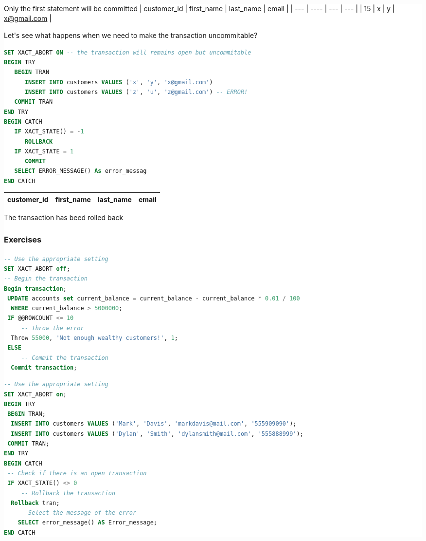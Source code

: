 
Only the first statement will be committed
| customer_id | first_name | last_name | email |
| --- | ---- | --- | --- |
| 15 | x | y | x@gmail.com |

Let's see what happens when we need to make the transaction uncommitable?

```sql
SET XACT_ABORT ON -- the transaction will remains open but uncommitable
BEGIN TRY
   BEGIN TRAN
      INSERT INTO customers VALUES ('x', 'y', 'x@gmail.com')
      INSERT INTO customers VALUES ('z', 'u', 'z@gmail.com') -- ERROR!
   COMMIT TRAN
END TRY
BEGIN CATCH
   IF XACT_STATE() = -1
      ROLLBACK
   IF XACT_STATE = 1
      COMMIT
   SELECT ERROR_MESSAGE() As error_messag
END CATCH
```

| customer_id | first_name | last_name | email |
| --- | ---- | --- | --- |

The transaction has beed rolled back

### Exercises

```sql
-- Use the appropriate setting
SET XACT_ABORT off;
-- Begin the transaction
Begin transaction; 
 UPDATE accounts set current_balance = current_balance - current_balance * 0.01 / 100
  WHERE current_balance > 5000000;
 IF @@ROWCOUNT <= 10 
     -- Throw the error
  Throw 55000, 'Not enough wealthy customers!', 1;
 ELSE  
     -- Commit the transaction
  Commit transaction; 
```

```sql
-- Use the appropriate setting
SET XACT_ABORT on;
BEGIN TRY
 BEGIN TRAN;
  INSERT INTO customers VALUES ('Mark', 'Davis', 'markdavis@mail.com', '555909090');
  INSERT INTO customers VALUES ('Dylan', 'Smith', 'dylansmith@mail.com', '555888999');
 COMMIT TRAN;
END TRY
BEGIN CATCH
 -- Check if there is an open transaction
 IF XACT_STATE() <> 0
     -- Rollback the transaction
  Rollback tran;
    -- Select the message of the error
    SELECT error_message() AS Error_message;
END CATCH
```
